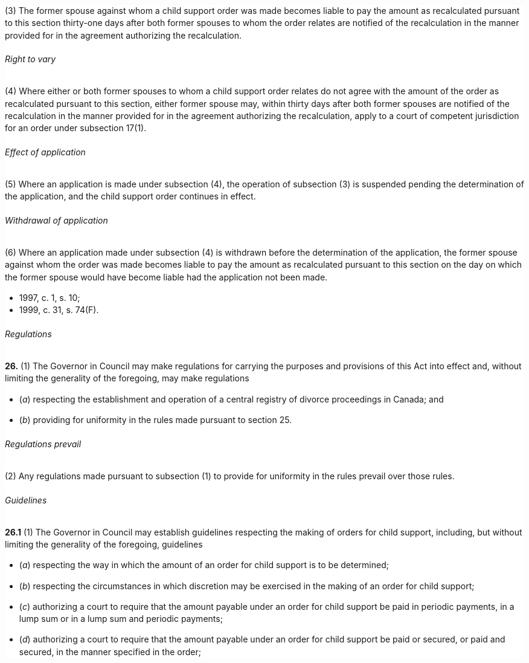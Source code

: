 (3) The former spouse against whom a child support order was made becomes liable to pay the amount as recalculated pursuant to this section thirty-one days after both former spouses to whom the order relates are notified of the recalculation in the manner provided for in the agreement authorizing the recalculation.

###### Right to vary

(4) Where either or both former spouses to whom a child support order relates do not agree with the amount of the order as recalculated pursuant to this section, either former spouse may, within thirty days after both former spouses are notified of the recalculation in the manner provided for in the agreement authorizing the recalculation, apply to a court of competent jurisdiction for an order under subsection 17(1).

###### Effect of application

(5) Where an application is made under subsection (4), the operation of subsection (3) is suspended pending the determination of the application, and the child support order continues in effect.

###### Withdrawal of application

(6) Where an application made under subsection (4) is withdrawn before the determination of the application, the former spouse against whom the order was made becomes liable to pay the amount as recalculated pursuant to this section on the day on which the former spouse would have become liable had the application not been made.

  * 1997, c. 1, s. 10;
  * 1999, c. 31, s. 74(F).

###### Regulations

**26.** (1) The Governor in Council may make regulations for carrying the purposes and provisions of this Act into effect and, without limiting the generality of the foregoing, may make regulations

  * (_a_) respecting the establishment and operation of a central registry of divorce proceedings in Canada; and

  * (_b_) providing for uniformity in the rules made pursuant to section 25.

###### Regulations prevail

(2) Any regulations made pursuant to subsection (1) to provide for uniformity in the rules prevail over those rules.

###### Guidelines

**26.1** (1) The Governor in Council may establish guidelines respecting the making of orders for child support, including, but without limiting the generality of the foregoing, guidelines

  * (_a_) respecting the way in which the amount of an order for child support is to be determined;

  * (_b_) respecting the circumstances in which discretion may be exercised in the making of an order for child support;

  * (_c_) authorizing a court to require that the amount payable under an order for child support be paid in periodic payments, in a lump sum or in a lump sum and periodic payments;

  * (_d_) authorizing a court to require that the amount payable under an order for child support be paid or secured, or paid and secured, in the manner specified in the order;
